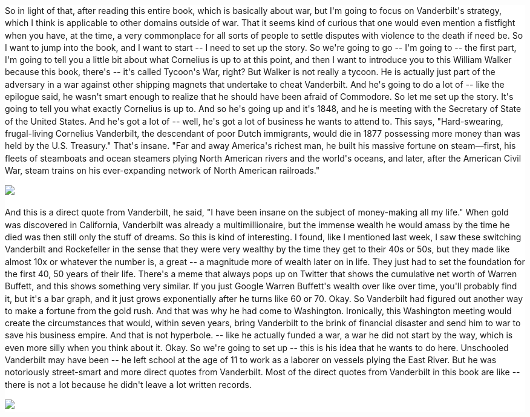 So in light of that, after reading this entire book, which is basically about war, but I'm going to focus on Vanderbilt's strategy, which I think is applicable to other domains outside of war. That it seems kind of curious that one would even mention a fistfight when you have, at the time, a very commonplace for all sorts of people to settle disputes with violence to the death if need be. So I want to jump into the book, and I want to start -- I need to set up the story. So we're going to go -- I'm going to -- the first part, I'm going to tell you a little bit about what Cornelius is up to at this point, and then I want to introduce you to this William Walker because this book, there's -- it's called Tycoon's War, right? But Walker is not really a tycoon. He is actually just part of the adversary in a war against other shipping magnets that undertake to cheat Vanderbilt. And he's going to do a lot of -- like the epilogue said, he wasn't smart enough to realize that he should have been afraid of Commodore. So let me set up the story. It's going to tell you what exactly Cornelius is up to. And so he's going up and it's 1848, and he is meeting with the Secretary of State of the United States. And he's got a lot of -- well, he's got a lot of business he wants to attend to. This says, "Hard-swearing, frugal-living Cornelius Vanderbilt, the descendant of poor Dutch immigrants, would die in 1877 possessing more money than was held by the U.S. Treasury." That's insane. "Far and away America's richest man, he built his massive fortune on steam—first, his fleets of steamboats and ocean steamers plying North American rivers and the world's oceans, and later, after the American Civil War, steam trains on his ever-expanding network of North American railroads."

![](https://www.foundersnotes.com/static/images/new_icons/chevron-down-alt-thin.svg)

And this is a direct quote from Vanderbilt, he said, "I have been insane on the subject of money-making all my life." When gold was discovered in California, Vanderbilt was already a multimillionaire, but the immense wealth he would amass by the time he died was then still only the stuff of dreams. So this is kind of interesting. I found, like I mentioned last week, I saw these switching Vanderbilt and Rockefeller in the sense that they were very wealthy by the time they get to their 40s or 50s, but they made like almost 10x or whatever the number is, a great -- a magnitude more of wealth later on in life. They just had to set the foundation for the first 40, 50 years of their life. There's a meme that always pops up on Twitter that shows the cumulative net worth of Warren Buffett, and this shows something very similar. If you just Google Warren Buffett's wealth over like over time, you'll probably find it, but it's a bar graph, and it just grows exponentially after he turns like 60 or 70. Okay. So Vanderbilt had figured out another way to make a fortune from the gold rush. And that was why he had come to Washington. Ironically, this Washington meeting would create the circumstances that would, within seven years, bring Vanderbilt to the brink of financial disaster and send him to war to save his business empire. And that is not hyperbole. -- like he actually funded a war, a war he did not start by the way, which is even more silly when you think about it. Okay. So we're going to set up -- this is his idea that he wants to do here. Unschooled Vanderbilt may have been -- he left school at the age of 11 to work as a laborer on vessels plying the East River. But he was notoriously street-smart and more direct quotes from Vanderbilt. Most of the direct quotes from Vanderbilt in this book are like -- there is not a lot because he didn't leave a lot written records.

![](https://www.foundersnotes.com/static/images/new_icons/chevron-down-alt-thin.svg)
